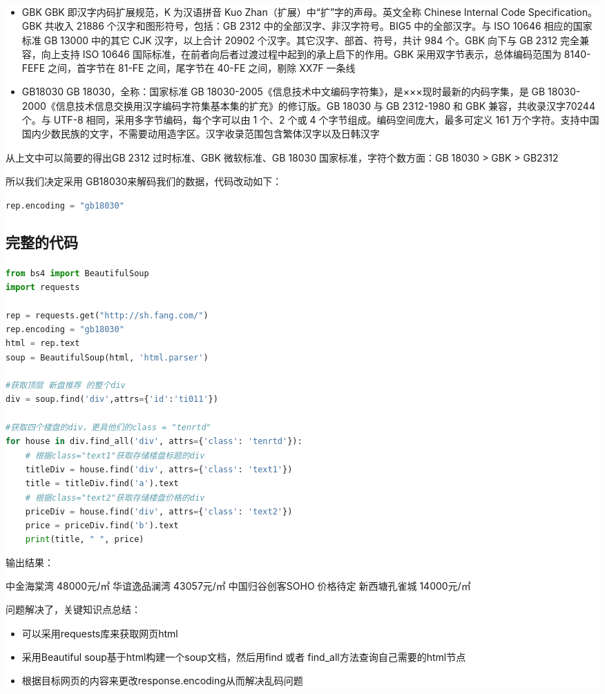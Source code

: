 
* GBK
GBK 即汉字内码扩展规范，K 为汉语拼音 Kuo Zhan（扩展）中“扩”字的声母。英文全称 Chinese Internal Code Specification。GBK 共收入 21886 个汉字和图形符号，包括：GB 2312 中的全部汉字、非汉字符号。BIG5 中的全部汉字。与 ISO 10646 相应的国家标准 GB 13000 中的其它 CJK 汉字，以上合计 20902 个汉字。其它汉字、部首、符号，共计 984 个。GBK 向下与 GB 2312 完全兼容，向上支持 ISO 10646 国际标准，在前者向后者过渡过程中起到的承上启下的作用。GBK 采用双字节表示，总体编码范围为 8140-FEFE 之间，首字节在 81-FE 之间，尾字节在 40-FE 之间，剔除 XX7F 一条线


* GB18030
GB 18030，全称：国家标准 GB 18030-2005《信息技术中文编码字符集》，是×××现时最新的内码字集，是 GB 18030-2000《信息技术信息交换用汉字编码字符集基本集的扩充》的修订版。GB 18030 与 GB 2312-1980 和 GBK 兼容，共收录汉字70244个。与 UTF-8 相同，采用多字节编码，每个字可以由 1 个、2 个或 4 个字节组成。编码空间庞大，最多可定义 161 万个字符。支持中国国内少数民族的文字，不需要动用造字区。汉字收录范围包含繁体汉字以及日韩汉字

从上文中可以简要的得出GB 2312 过时标准、GBK 微软标准、GB 18030 国家标准，字符个数方面：GB 18030 > GBK > GB2312


所以我们决定采用 GB18030来解码我们的数据，代码改动如下：

```python
rep.encoding = "gb18030"
```

## 完整的代码

```python
from bs4 import BeautifulSoup
import requests

rep = requests.get("http://sh.fang.com/")
rep.encoding = "gb18030"
html = rep.text
soup = BeautifulSoup(html, 'html.parser')

#获取顶层 新盘推荐 的整个div
div = soup.find('div',attrs={'id':'ti011'})

#获取四个楼盘的div，更具他们的class = "tenrtd"
for house in div.find_all('div', attrs={'class': 'tenrtd'}):
    # 根据class="text1"获取存储楼盘标题的div
    titleDiv = house.find('div', attrs={'class': 'text1'})
    title = titleDiv.find('a').text
    # 根据class="text2"获取存储楼盘价格的div
    priceDiv = house.find('div', attrs={'class': 'text2'})
    price = priceDiv.find('b').text
    print(title, " ", price)
```

输出结果：

 中金海棠湾     48000元/㎡ 
 华谊逸品澜湾     43057元/㎡ 
 中国归谷创客SOHO     价格待定 
 新西塘孔雀城     14000元/㎡


问题解决了，关键知识点总结：

* 可以采用requests库来获取网页html

* 采用Beautiful soup基于html构建一个soup文档，然后用find 或者 find_all方法查询自己需要的html节点

* 根据目标网页的内容来更改response.encoding从而解决乱码问题

